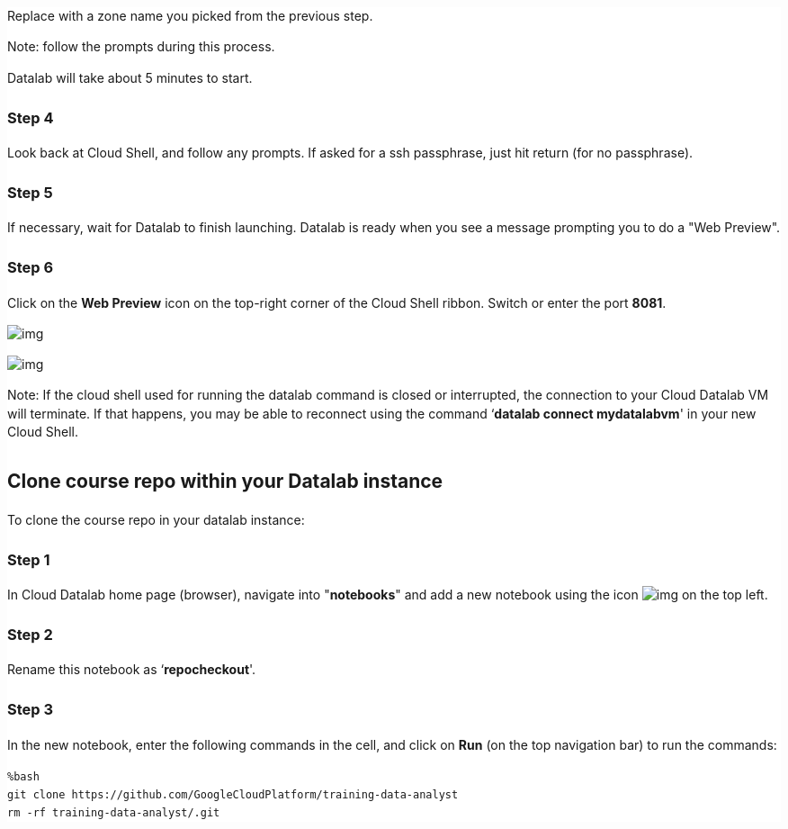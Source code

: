 Replace <ZONE> with a zone name you picked from the previous step.

Note: follow the prompts during this process.

Datalab will take about 5 minutes to start.

### **Step 4**

Look back at Cloud Shell, and follow any prompts. If asked for a ssh passphrase, just hit return (for no passphrase).

### **Step 5**

If necessary, wait for Datalab to finish launching. Datalab is ready when you see a message prompting you to do a "Web Preview".

### **Step 6**

Click on the **Web Preview** icon on the top-right corner of the Cloud Shell ribbon.  Switch or enter the port **8081**.

![img](https://run-qwiklab-website-prod.s3.amazonaws.com/instructions/documents/80683/original/img/7eb159ad9b4d3d2d.png)

![img](https://run-qwiklab-website-prod.s3.amazonaws.com/instructions/documents/80683/original/img/f448f8cfb1a15a7e.png)

Note: If the cloud shell used for running the  datalab command is closed or interrupted, the connection to your Cloud  Datalab VM will terminate. If that happens, you may be able to reconnect  using the command ‘**datalab connect mydatalabvm**' in your new Cloud Shell. 

## Clone course repo within your Datalab instance

To clone the course repo in your datalab instance:

### **Step 1**

In Cloud Datalab home page (browser), navigate into "**notebooks**" and add a new notebook using the icon ![img](https://run-qwiklab-website-prod.s3.amazonaws.com/instructions/documents/80683/original/img/5fdee4bbcdee4b9a.png)  on the top left.

### **Step 2**

Rename this notebook as ‘**repocheckout**'.

### **Step 3**

In the new notebook, enter the following commands in the cell, and click on **Run** (on the top navigation bar) to run the commands:

```
%bash
git clone https://github.com/GoogleCloudPlatform/training-data-analyst
rm -rf training-data-analyst/.git
```

